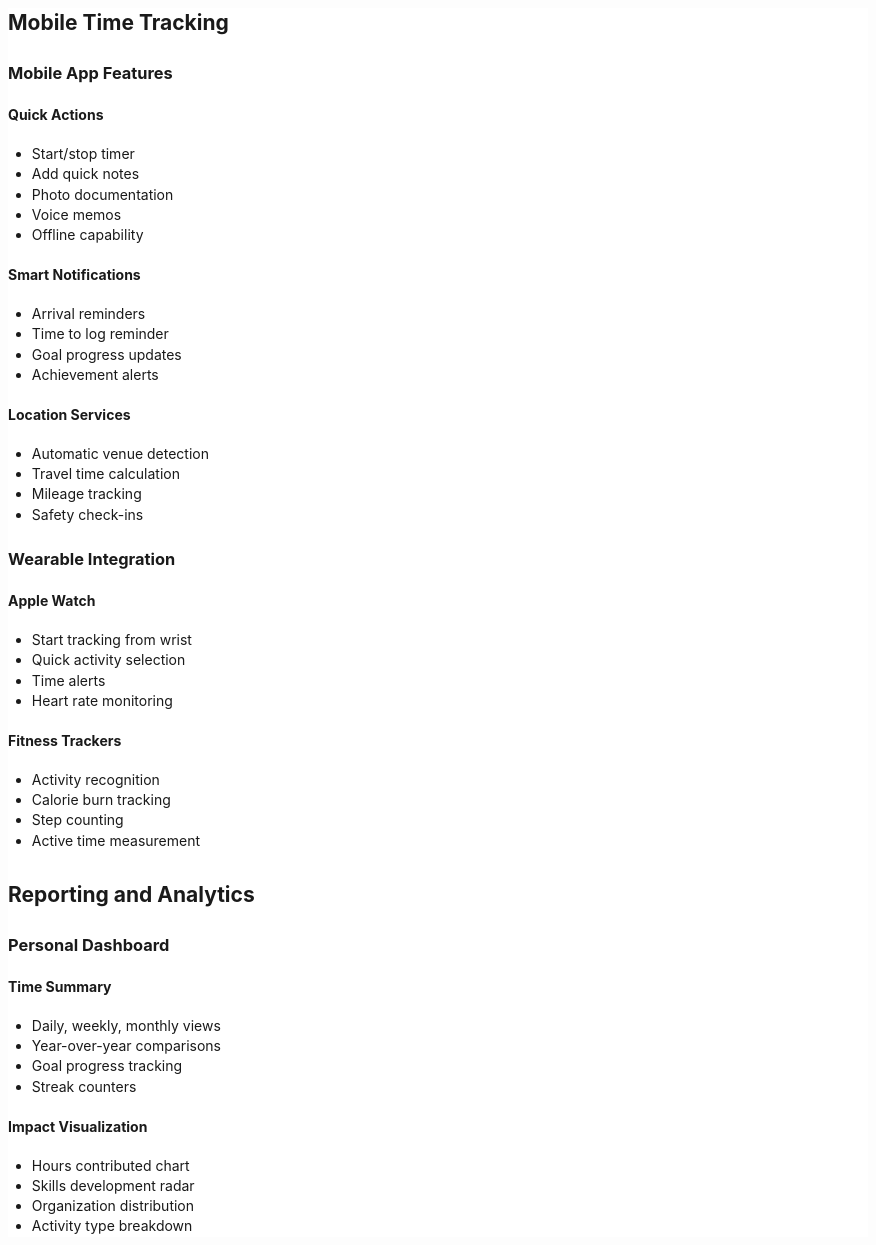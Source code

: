 ## Mobile Time Tracking

### Mobile App Features

#### Quick Actions
- Start/stop timer
- Add quick notes
- Photo documentation
- Voice memos
- Offline capability

#### Smart Notifications
- Arrival reminders
- Time to log reminder
- Goal progress updates
- Achievement alerts

#### Location Services
- Automatic venue detection
- Travel time calculation
- Mileage tracking
- Safety check-ins

### Wearable Integration

#### Apple Watch
- Start tracking from wrist
- Quick activity selection
- Time alerts
- Heart rate monitoring

#### Fitness Trackers
- Activity recognition
- Calorie burn tracking
- Step counting
- Active time measurement

## Reporting and Analytics

### Personal Dashboard

#### Time Summary
- Daily, weekly, monthly views
- Year-over-year comparisons
- Goal progress tracking
- Streak counters

#### Impact Visualization
- Hours contributed chart
- Skills development radar
- Organization distribution
- Activity type breakdown
